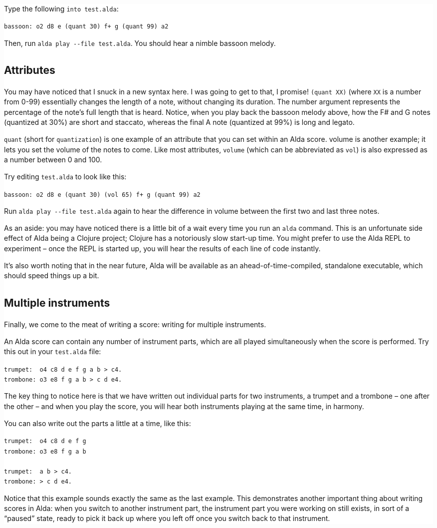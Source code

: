 Type the following `into test.alda`:

    bassoon: o2 d8 e (quant 30) f+ g (quant 99) a2

Then, run `alda play --file test.alda`. You should hear a nimble bassoon melody.

## Attributes ##

You may have noticed that I snuck in a new syntax here. I was going to get to that, I promise! `(quant XX)` (where `XX` is a number from 0-99) essentially changes the length of a note, without changing its duration. The number argument represents the percentage of the note’s full length that is heard. Notice, when you play back the bassoon melody above, how the F# and G notes (quantized at 30%) are short and staccato, whereas the final A note (quantized at 99%) is long and legato.

`quant` (short for `quantization`) is one example of an attribute that you can set within an Alda score. volume is another example; it lets you set the volume of the notes to come. Like most attributes, `volume` (which can be abbreviated as `vol`) is also expressed as a number between 0 and 100.

Try editing `test.alda` to look like this:

    bassoon: o2 d8 e (quant 30) (vol 65) f+ g (quant 99) a2

Run `alda play --file test.alda` again to hear the difference in volume between the first two and last three notes.

As an aside: you may have noticed there is a little bit of a wait every time you run an `alda` command. This is an unfortunate side effect of Alda being a Clojure project; Clojure has a notoriously slow start-up time. You might prefer to use the Alda REPL to experiment – once the REPL is started up, you will hear the results of each line of code instantly.

It’s also worth noting that in the near future, Alda will be available as an ahead-of-time-compiled, standalone executable, which should speed things up a bit.

## Multiple instruments ##

Finally, we come to the meat of writing a score: writing for multiple instruments.

An Alda score can contain any number of instrument parts, which are all played simultaneously when the score is performed. Try this out in your `test.alda` file:

    trumpet:  o4 c8 d e f g a b > c4.
    trombone: o3 e8 f g a b > c d e4.

The key thing to notice here is that we have written out individual parts for two instruments, a trumpet and a trombone – one after the other – and when you play the score, you will hear both instruments playing at the same time, in harmony.

You can also write out the parts a little at a time, like this:
```alda
trumpet:  o4 c8 d e f g
trombone: o3 e8 f g a b

trumpet:  a b > c4.
trombone: > c d e4.
```
Notice that this example sounds exactly the same as the last example. This demonstrates another important thing about writing scores in Alda: when you switch to another instrument part, the instrument part you were working on still exists, in sort of a “paused” state, ready to pick it back up where you left off once you switch back to that instrument.
